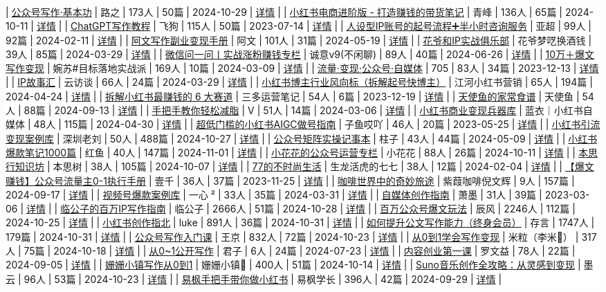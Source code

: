 | [公众号写作·基本功](https://xiaobot.net/p/pr01?refer=9c3f1c95-a052-465a-9902-f6d75080262a) | 路之 | 173人 | 50篇 |  2024-10-29 | [详情](data/pr01.md) |
| [小红书电商进阶版 - 打造赚钱的带货笔记](https://xiaobot.net/p/xiangmu?refer=9c3f1c95-a052-465a-9902-f6d75080262a) | 青峰 | 136人 | 65篇 |  2024-10-11 | [详情](data/xiangmu.md) |
| [ChatGPT写作教程](https://xiaobot.net/p/ChatGPT-writing?refer=9c3f1c95-a052-465a-9902-f6d75080262a) | 飞狗 | 115人 | 50篇 |  2023-07-14 | [详情](data/ChatGPT-writing.md) |
| [人设型IP账号的起号流程➕半小时咨询服务](https://xiaobot.net/p/read0808?refer=9c3f1c95-a052-465a-9902-f6d75080262a) | 亚超 | 99人 | 92篇 |  2024-02-11 | [详情](data/read0808.md) |
| [阿文写作副业变现手册](https://xiaobot.net/p/awzmt666?refer=9c3f1c95-a052-465a-9902-f6d75080262a) | 阿文 | 101人 | 31篇 |  2024-05-19 | [详情](data/awzmt666.md) |
| [花爷和IP实战俱乐部](https://xiaobot.net/p/huaye?refer=9c3f1c95-a052-465a-9902-f6d75080262a) | 花爷梦呓换酒钱 | 39人 | 85篇 |  2024-03-29 | [详情](data/huaye.md) |
| [微信问一问丨实战涨粉赚钱专栏](https://xiaobot.net/p/chengyilanmu1?refer=9c3f1c95-a052-465a-9902-f6d75080262a) | 诚意v9(不闲聊) | 89人 | 40篇 |  2024-06-26 | [详情](data/chengyilanmu1.md) |
| [10万＋爆文写作变现](https://xiaobot.net/p/ws2024?refer=9c3f1c95-a052-465a-9902-f6d75080262a) | 婉苏#目标落地实战派 | 169人 | 10篇 |  2024-03-09 | [详情](data/ws2024.md) |
| [流量·变现·公众号·自媒体](https://xiaobot.net/p/8977602?refer=9c3f1c95-a052-465a-9902-f6d75080262a) | 705 | 83人 | 34篇 |  2023-12-13 | [详情](data/8977602.md) |
| [IP故事汇](https://xiaobot.net/p/IPStory?refer=9c3f1c95-a052-465a-9902-f6d75080262a) | 云访谈 | 66人 | 24篇 |  2024-03-29 | [详情](data/IPStory.md) |
| [小红书博主行业风向标（拆解起号快博主）](https://xiaobot.net/p/Jianghe?refer=9c3f1c95-a052-465a-9902-f6d75080262a) | 江河小红书营销 | 65人 | 194篇 |  2024-04-24 | [详情](data/Jianghe.md) |
| [拆解小红书最赚钱的 6 大赛道](https://xiaobot.net/p/boom666?refer=9c3f1c95-a052-465a-9902-f6d75080262a) | 三多运营笔记 | 54人 | 6篇 |  2023-12-19 | [详情](data/boom666.md) |
| [天使鱼的家常食谱](https://xiaobot.net/p/chefyu?refer=9c3f1c95-a052-465a-9902-f6d75080262a) | 天使鱼 | 54人 | 88篇 |  2024-09-13 | [详情](data/chefyu.md) |
| [手把手教你轻松减脂](https://xiaobot.net/p/reducingfat0129?refer=9c3f1c95-a052-465a-9902-f6d75080262a) | V | 51人 | 14篇 |  2024-03-06 | [详情](data/reducingfat0129.md) |
| [小红书商业变现兵器库](https://xiaobot.net/p/lanyi0669?refer=9c3f1c95-a052-465a-9902-f6d75080262a) | 蓝衣｜小红书自媒体 | 48人 | 115篇 |  2024-04-30 | [详情](data/lanyi0669.md) |
| [超低门槛的小红书AIGC做号指南](https://xiaobot.net/p/EnjoyAIGC?refer=9c3f1c95-a052-465a-9902-f6d75080262a) | 子鱼哎吖 | 46人 | 20篇 |  2023-05-25 | [详情](data/EnjoyAIGC.md) |
| [小红书引流变现案例库](https://xiaobot.net/p/hongcao?refer=9c3f1c95-a052-465a-9902-f6d75080262a) | 深圳老刘 | 50人 | 488篇 |  2024-10-27 | [详情](data/hongcao.md) |
| [公众号矩阵实操记事本](https://xiaobot.net/p/GZH2023?refer=9c3f1c95-a052-465a-9902-f6d75080262a) | 柱子 | 43人 | 44篇 |  2024-05-09 | [详情](data/GZH2023.md) |
| [小红书爆款笔记1000篇](https://xiaobot.net/p/pingshu56?refer=9c3f1c95-a052-465a-9902-f6d75080262a) | 红鱼 | 40人 | 147篇 |  2024-11-01 | [详情](data/pingshu56.md) |
| [小花花的公众号运营专栏](https://xiaobot.net/p/xiaohuahua?refer=9c3f1c95-a052-465a-9902-f6d75080262a) | 小花花 | 88人 | 26篇 |  2024-10-11 | [详情](data/xiaohuahua.md) |
| [本思行知识坊](https://xiaobot.net/p/haizhilan0423?refer=9c3f1c95-a052-465a-9902-f6d75080262a) | 本思树 | 38人 | 105篇 |  2024-10-07 | [详情](data/haizhilan0423.md) |
| [77的不时尚生活](https://xiaobot.net/p/77memo?refer=9c3f1c95-a052-465a-9902-f6d75080262a) | 生龙活虎的七七 | 38人 | 12篇 |  2024-02-04 | [详情](data/77memo.md) |
| [【爆文赚钱】公众号流量主0-1执行手册](https://xiaobot.net/p/yiqian?refer=9c3f1c95-a052-465a-9902-f6d75080262a) | 壹千 | 36人 | 37篇 |  2023-11-25 | [详情](data/yiqian.md) |
| [咖啡世界中的奇妙旅途](https://xiaobot.net/p/zijianwh?refer=9c3f1c95-a052-465a-9902-f6d75080262a) | 紫葭咖啡倪文辉 | 9人 | 157篇 |  2024-09-17 | [详情](data/zijianwh.md) |
| [视频号爆款案例库](https://xiaobot.net/p/spc?refer=9c3f1c95-a052-465a-9902-f6d75080262a) | 一心 ² | 33人 | 35篇 |  2024-03-31 | [详情](data/spc.md) |
| [自媒体创作指南](https://xiaobot.net/p/xiaomo?refer=9c3f1c95-a052-465a-9902-f6d75080262a) | 萧墨 | 31人 | 39篇 |  2023-03-06 | [详情](data/xiaomo.md) |
| [临公子的百万IP写作指南](https://xiaobot.net/p/baiwanip?refer=9c3f1c95-a052-465a-9902-f6d75080262a) | 临公子 | 2666人 | 51篇 |  2024-10-28 | [详情](data/baiwanip.md) |
| [百万公众号爆文玩法](https://xiaobot.net/p/yeyuji1?refer=9c3f1c95-a052-465a-9902-f6d75080262a) | 辰风 | 2246人 | 112篇 |  2024-10-25 | [详情](data/yeyuji1.md) |
| [小红书创作指北](https://xiaobot.net/p/lukezhe?refer=9c3f1c95-a052-465a-9902-f6d75080262a) | luke | 891人 | 36篇 |  2024-10-31 | [详情](data/lukezhe.md) |
| [如何提升公文写作能力（终身会员）](https://xiaobot.net/p/20240325?refer=9c3f1c95-a052-465a-9902-f6d75080262a) | 存言 | 1747人 | 179篇 |  2024-10-31 | [详情](data/20240325.md) |
| [公众号写作入门课](https://xiaobot.net/p/1346778248?refer=9c3f1c95-a052-465a-9902-f6d75080262a) | 王京 | 832人 | 72篇 |  2024-10-23 | [详情](data/1346778248.md) |
| [从0到1学会写作变现](https://xiaobot.net/p/mili851210?refer=9c3f1c95-a052-465a-9902-f6d75080262a) | 米粒（李米🌟） | 317人 | 75篇 |  2024-10-18 | [详情](data/mili851210.md) |
| [从0~1公开写作](https://xiaobot.net/p/junziwriter?refer=9c3f1c95-a052-465a-9902-f6d75080262a) | 君子 | 6人 | 24篇 |  2024-07-23 | [详情](data/junziwriter.md) |
| [内容创业第一课](https://xiaobot.net/p/luowenyi01?refer=9c3f1c95-a052-465a-9902-f6d75080262a) | 罗文益 | 78人 | 22篇 |  2024-09-05 | [详情](data/luowenyi01.md) |
| [姗姗小镇写作从0到1](https://xiaobot.net/p/shan1127328221?refer=9c3f1c95-a052-465a-9902-f6d75080262a) | 姗姗小镇🍊 | 400人 | 51篇 |  2024-10-14 | [详情](data/shan1127328221.md) |
| [Suno音乐创作全攻略：从灵感到变现](https://xiaobot.net/p/inkRoam?refer=9c3f1c95-a052-465a-9902-f6d75080262a) | 墨云 | 96人 | 53篇 |  2024-10-23 | [详情](data/inkRoam.md) |
| [易枫手把手带你做小红书](https://xiaobot.net/p/sx123012300?refer=9c3f1c95-a052-465a-9902-f6d75080262a) | 易枫学长 | 396人 | 42篇 |  2024-09-29 | [详情](data/sx123012300.md) |